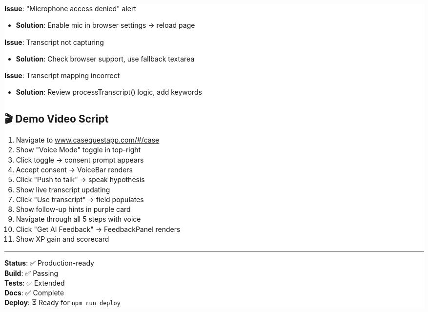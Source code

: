 **Issue**: "Microphone access denied" alert
- **Solution**: Enable mic in browser settings → reload page

**Issue**: Transcript not capturing
- **Solution**: Check browser support, use fallback textarea

**Issue**: Transcript mapping incorrect
- **Solution**: Review processTranscript() logic, add keywords

## 🎬 Demo Video Script

1. Navigate to www.casequestapp.com/#/case
2. Show "Voice Mode" toggle in top-right
3. Click toggle → consent prompt appears
4. Accept consent → VoiceBar renders
5. Click "Push to talk" → speak hypothesis
6. Show live transcript updating
7. Click "Use transcript" → field populates
8. Show follow-up hints in purple card
9. Navigate through all 5 steps with voice
10. Click "Get AI Feedback" → FeedbackPanel renders
11. Show XP gain and scorecard

---

**Status**: ✅ Production-ready  
**Build**: ✅ Passing  
**Tests**: ✅ Extended  
**Docs**: ✅ Complete  
**Deploy**: ⏳ Ready for `npm run deploy`
